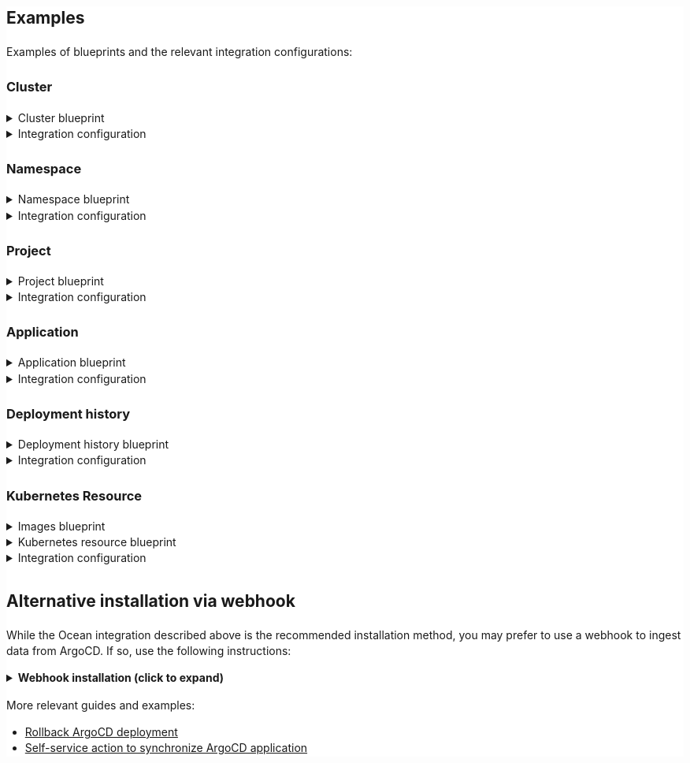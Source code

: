 ## Examples

Examples of blueprints and the relevant integration configurations:

### Cluster

<details><summary>Cluster blueprint</summary></details>

<details><summary>Integration configuration</summary></details>

### Namespace

<details><summary>Namespace blueprint</summary></details>

<details><summary>Integration configuration</summary></details>

### Project

<details><summary> Project blueprint</summary></details>

<details><summary>Integration configuration</summary></details>

### Application

<details><summary> Application blueprint</summary></details>

<details><summary>Integration configuration</summary></details>

### Deployment history

<details><summary> Deployment history blueprint</summary></details>

<details><summary>Integration configuration</summary></details>

### Kubernetes Resource

<details><summary> Images blueprint</summary></details>

<details><summary> Kubernetes resource blueprint</summary></details>


<details><summary>Integration configuration</summary></details>


## Alternative installation via webhook

While the Ocean integration described above is the recommended installation method, you may prefer to use a webhook to ingest data from ArgoCD. If so, use the following instructions:

<details><summary><b>Webhook installation (click to expand)</b></summary></details>

More relevant guides and examples:

- [Rollback ArgoCD deployment](/actions-and-automations/setup-backend/github-workflow/examples/argocd/rollback-argocd-deployment)
- [Self-service action to synchronize ArgoCD application](/actions-and-automations/setup-backend/github-workflow/examples/argocd/sync-argocd-app)